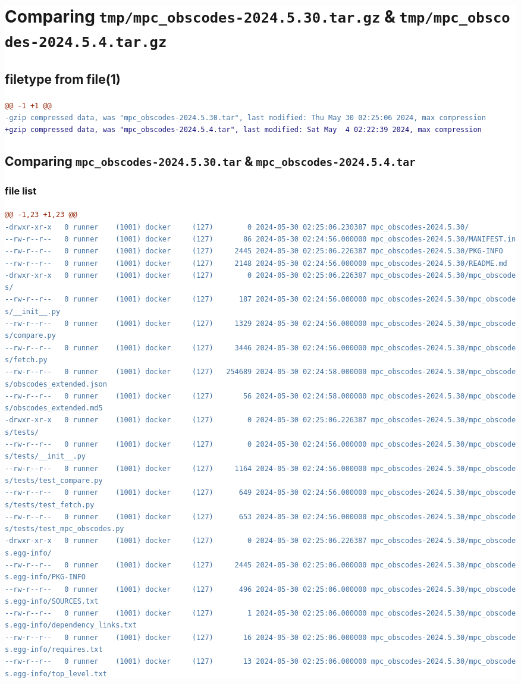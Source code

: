 # Comparing `tmp/mpc_obscodes-2024.5.30.tar.gz` & `tmp/mpc_obscodes-2024.5.4.tar.gz`

## filetype from file(1)

```diff
@@ -1 +1 @@
-gzip compressed data, was "mpc_obscodes-2024.5.30.tar", last modified: Thu May 30 02:25:06 2024, max compression
+gzip compressed data, was "mpc_obscodes-2024.5.4.tar", last modified: Sat May  4 02:22:39 2024, max compression
```

## Comparing `mpc_obscodes-2024.5.30.tar` & `mpc_obscodes-2024.5.4.tar`

### file list

```diff
@@ -1,23 +1,23 @@
-drwxr-xr-x   0 runner    (1001) docker     (127)        0 2024-05-30 02:25:06.230387 mpc_obscodes-2024.5.30/
--rw-r--r--   0 runner    (1001) docker     (127)       86 2024-05-30 02:24:56.000000 mpc_obscodes-2024.5.30/MANIFEST.in
--rw-r--r--   0 runner    (1001) docker     (127)     2445 2024-05-30 02:25:06.226387 mpc_obscodes-2024.5.30/PKG-INFO
--rw-r--r--   0 runner    (1001) docker     (127)     2148 2024-05-30 02:24:56.000000 mpc_obscodes-2024.5.30/README.md
-drwxr-xr-x   0 runner    (1001) docker     (127)        0 2024-05-30 02:25:06.226387 mpc_obscodes-2024.5.30/mpc_obscodes/
--rw-r--r--   0 runner    (1001) docker     (127)      187 2024-05-30 02:24:56.000000 mpc_obscodes-2024.5.30/mpc_obscodes/__init__.py
--rw-r--r--   0 runner    (1001) docker     (127)     1329 2024-05-30 02:24:56.000000 mpc_obscodes-2024.5.30/mpc_obscodes/compare.py
--rw-r--r--   0 runner    (1001) docker     (127)     3446 2024-05-30 02:24:56.000000 mpc_obscodes-2024.5.30/mpc_obscodes/fetch.py
--rw-r--r--   0 runner    (1001) docker     (127)   254689 2024-05-30 02:24:58.000000 mpc_obscodes-2024.5.30/mpc_obscodes/obscodes_extended.json
--rw-r--r--   0 runner    (1001) docker     (127)       56 2024-05-30 02:24:58.000000 mpc_obscodes-2024.5.30/mpc_obscodes/obscodes_extended.md5
-drwxr-xr-x   0 runner    (1001) docker     (127)        0 2024-05-30 02:25:06.226387 mpc_obscodes-2024.5.30/mpc_obscodes/tests/
--rw-r--r--   0 runner    (1001) docker     (127)        0 2024-05-30 02:24:56.000000 mpc_obscodes-2024.5.30/mpc_obscodes/tests/__init__.py
--rw-r--r--   0 runner    (1001) docker     (127)     1164 2024-05-30 02:24:56.000000 mpc_obscodes-2024.5.30/mpc_obscodes/tests/test_compare.py
--rw-r--r--   0 runner    (1001) docker     (127)      649 2024-05-30 02:24:56.000000 mpc_obscodes-2024.5.30/mpc_obscodes/tests/test_fetch.py
--rw-r--r--   0 runner    (1001) docker     (127)      653 2024-05-30 02:24:56.000000 mpc_obscodes-2024.5.30/mpc_obscodes/tests/test_mpc_obscodes.py
-drwxr-xr-x   0 runner    (1001) docker     (127)        0 2024-05-30 02:25:06.226387 mpc_obscodes-2024.5.30/mpc_obscodes.egg-info/
--rw-r--r--   0 runner    (1001) docker     (127)     2445 2024-05-30 02:25:06.000000 mpc_obscodes-2024.5.30/mpc_obscodes.egg-info/PKG-INFO
--rw-r--r--   0 runner    (1001) docker     (127)      496 2024-05-30 02:25:06.000000 mpc_obscodes-2024.5.30/mpc_obscodes.egg-info/SOURCES.txt
--rw-r--r--   0 runner    (1001) docker     (127)        1 2024-05-30 02:25:06.000000 mpc_obscodes-2024.5.30/mpc_obscodes.egg-info/dependency_links.txt
--rw-r--r--   0 runner    (1001) docker     (127)       16 2024-05-30 02:25:06.000000 mpc_obscodes-2024.5.30/mpc_obscodes.egg-info/requires.txt
--rw-r--r--   0 runner    (1001) docker     (127)       13 2024-05-30 02:25:06.000000 mpc_obscodes-2024.5.30/mpc_obscodes.egg-info/top_level.txt
```